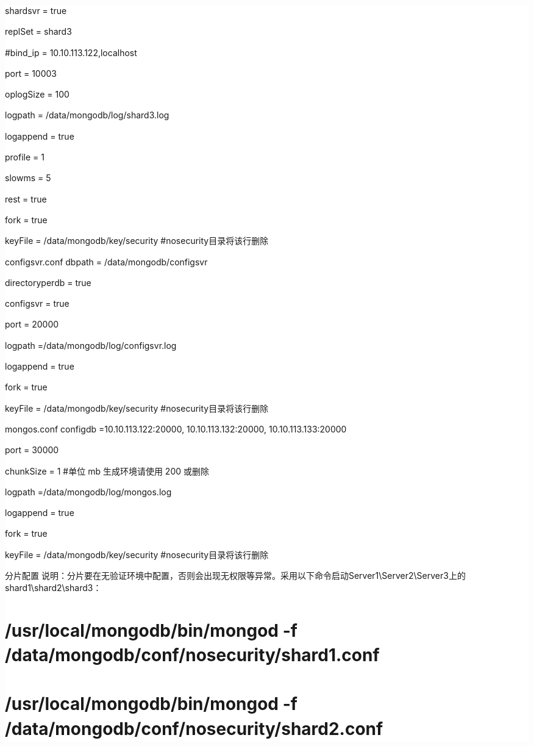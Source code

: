 shardsvr = true

replSet = shard3

#bind_ip = 10.10.113.122,localhost

port = 10003

oplogSize = 100

logpath = /data/mongodb/log/shard3.log

logappend = true

profile = 1

slowms = 5

rest = true

fork = true

keyFile = /data/mongodb/key/security  #nosecurity目录将该行删除

   configsvr.conf
dbpath = /data/mongodb/configsvr

directoryperdb = true

configsvr = true

port = 20000

logpath =/data/mongodb/log/configsvr.log

logappend = true

fork = true

keyFile = /data/mongodb/key/security  #nosecurity目录将该行删除

   mongos.conf
configdb =10.10.113.122:20000, 10.10.113.132:20000, 10.10.113.133:20000

port = 30000

chunkSize = 1  #单位 mb 生成环境请使用 200 或删除

logpath =/data/mongodb/log/mongos.log

logappend = true

fork = true

keyFile = /data/mongodb/key/security  #nosecurity目录将该行删除

  分片配置
   说明：分片要在无验证环境中配置，否则会出现无权限等异常。采用以下命令启动Server1\Server2\Server3上的shard1\shard2\shard3：

   # /usr/local/mongodb/bin/mongod -f /data/mongodb/conf/nosecurity/shard1.conf

   # /usr/local/mongodb/bin/mongod -f /data/mongodb/conf/nosecurity/shard2.conf
